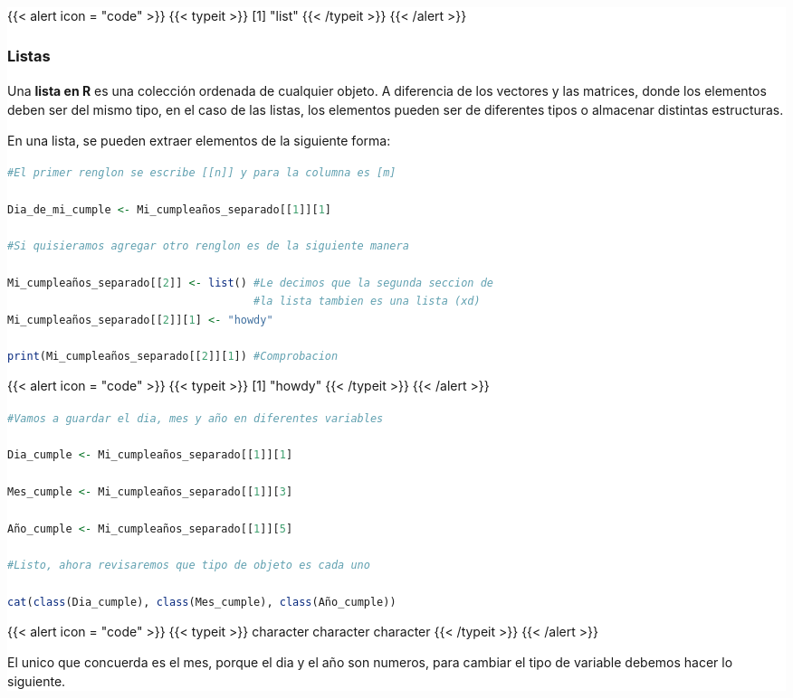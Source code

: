 {{< alert icon = "code" >}}
{{< typeit >}}
[1] "list"
{{< /typeit >}}
{{< /alert >}}

### Listas 

Una **lista en R** es una colección ordenada de cualquier objeto. A diferencia de los vectores y las matrices, donde los elementos deben ser del mismo tipo, en el caso de las listas, los elementos pueden ser de diferentes tipos o almacenar distintas estructuras.

En una lista, se pueden extraer elementos de la siguiente forma:

```R
#El primer renglon se escribe [[n]] y para la columna es [m]

Dia_de_mi_cumple <- Mi_cumpleaños_separado[[1]][1]

#Si quisieramos agregar otro renglon es de la siguiente manera

Mi_cumpleaños_separado[[2]] <- list() #Le decimos que la segunda seccion de 
                                      #la lista tambien es una lista (xd)
Mi_cumpleaños_separado[[2]][1] <- "howdy"

print(Mi_cumpleaños_separado[[2]][1]) #Comprobacion
```

{{< alert icon = "code" >}}
{{< typeit >}}
[1] "howdy"
{{< /typeit >}}
{{< /alert >}}

```R
#Vamos a guardar el dia, mes y año en diferentes variables

Dia_cumple <- Mi_cumpleaños_separado[[1]][1]

Mes_cumple <- Mi_cumpleaños_separado[[1]][3]

Año_cumple <- Mi_cumpleaños_separado[[1]][5]

#Listo, ahora revisaremos que tipo de objeto es cada uno

cat(class(Dia_cumple), class(Mes_cumple), class(Año_cumple))
```
{{< alert icon = "code" >}}
{{< typeit >}}
character character character
{{< /typeit >}}
{{< /alert >}}

El unico que concuerda es el mes, porque el dia y el año son numeros, para cambiar el tipo de variable debemos hacer lo siguiente.
